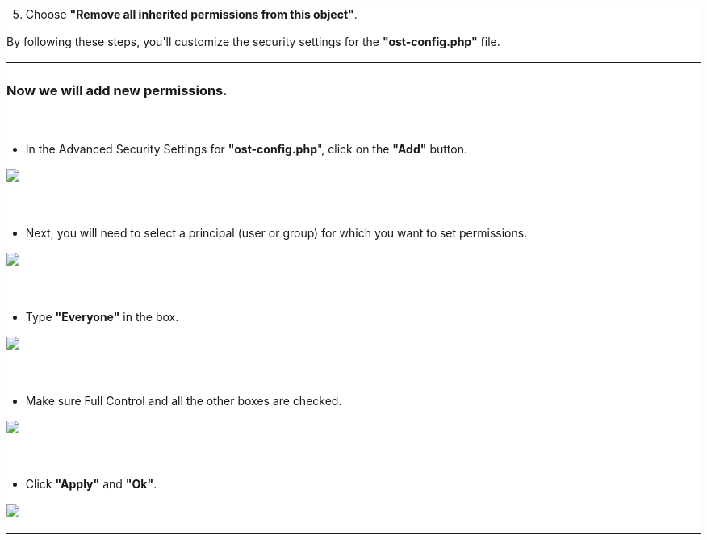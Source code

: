 5. Choose **"Remove all inherited permissions from this object"**.

By following these steps, you'll customize the security settings for the **"ost-config.php"** file.

****
  
<h3>Now we will add new permissions.</h3>

<br>

 - In the Advanced Security Settings for **"ost-config.php**", click on the **"Add"** button.
  
<p>
<img src="https://github.com/cyber-singh/osticket-prereqs/assets/149118027/e3f153dd-43b8-4859-8851-8aa73af581d8"/>
</p>

<br>

<p>
  
 - Next, you will need to select a principal (user or group) for which you want to set permissions.
  
<p>
<img src="https://github.com/cyber-singh/osticket-prereqs/assets/149118027/3fe9291a-a597-4057-982c-21e3ea652eed"/>
</p>

<br>

<p>  
  
 - Type **"Everyone"** in the box.
  
<p>
<img src="https://github.com/cyber-singh/osticket-prereqs/assets/149118027/33f72cbf-e9d4-4959-9f67-16a6605f08b8"/>
</p>

<br>

<p>

 - Make sure Full Control and all the other boxes are checked.
  
<p>
<img src="https://github.com/cyber-singh/osticket-prereqs/assets/149118027/f55ae3a1-e8bc-4c56-adc9-b5f033cb7bc1"/>
</p>

<br>

<p>
 
 - Click **"Apply"** and **"Ok"**.
  
<p>
<img src="https://github.com/cyber-singh/osticket-prereqs/assets/149118027/0577e54e-65be-4c1c-bf76-d99d6bac129d"/>
</p>

****
